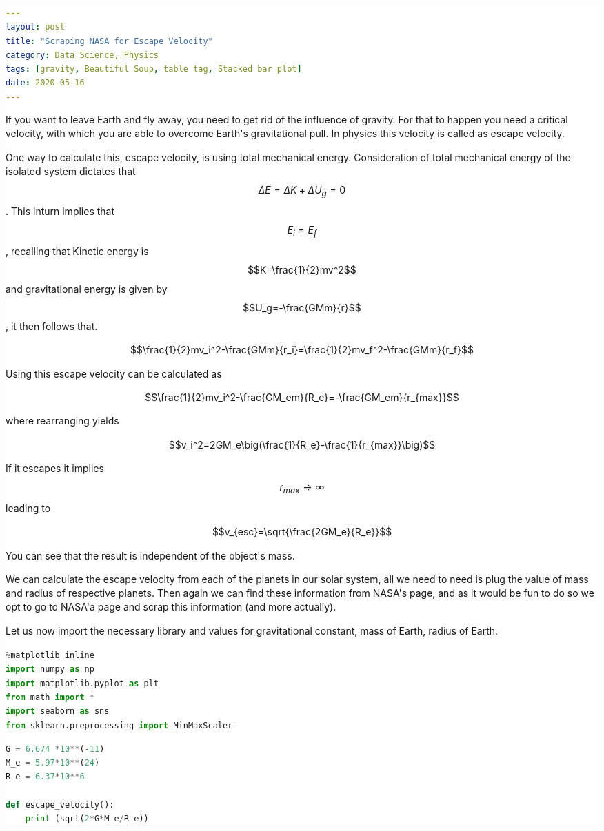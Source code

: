```yaml
---
layout: post
title: "Scraping NASA for Escape Velocity"
category: Data Science, Physics
tags: [gravity, Beautiful Soup, table tag, Stacked bar plot]
date: 2020-05-16
---
```


If you want to leave Earth and fly away, you need to get rid of the influence of gravity. For that to happen you need a critical velocity, with which you are able to overcome Earth's gravitational pull. In physics this velocity is called as escape velocity.  

One way to calculate this, escape velocity, is using total mechanical energy. Consideration of total mechanical energy of the isolated system dictates that $$\Delta E=\Delta K + \Delta U_g=0$$. This inturn implies that $$E_i=E_f$$, recalling that Kinetic energy is $$K=\frac{1}{2}mv^2$$ and gravitational energy is given by $$U_g=-\frac{GMm}{r}$$, it then follows that.

$$\frac{1}{2}mv_i^2-\frac{GMm}{r_i}=\frac{1}{2}mv_f^2-\frac{GMm}{r_f}$$

Using this escape velocity can be calculated as

$$\frac{1}{2}mv_i^2-\frac{GM_em}{R_e}=-\frac{GM_em}{r_{max}}$$  

where rearranging yields

$$v_i^2=2GM_e\big(\frac{1}{R_e}-\frac{1}{r_{max}}\big)$$

If it escapes it implies $$r_{max}\rightarrow\infty$$ leading to

$$v_{esc}=\sqrt{\frac{2GM_e}{R_e}}$$

You can see that the result is independent of the object's mass. 

We can calculate the escape velocity from each of the planets in our solar system, all we need to need is plug the value of mass and radius of respective planets. Then again we can find these information from NASA's page, and as it would be fun to do so we opt to go to NASA'a page and scrap this information (and more actually). 

Let us now import the necessary library and values for gravitational constant, mass of Earth, radius of Earth.


```python
%matplotlib inline
import numpy as np 
import matplotlib.pyplot as plt 
from math import *
import seaborn as sns
from sklearn.preprocessing import MinMaxScaler
```


```python
G = 6.674 *10**(-11)
M_e = 5.97*10**(24)
R_e = 6.37*10**6

def escape_velocity():
    print (sqrt(2*G*M_e/R_e))
```
